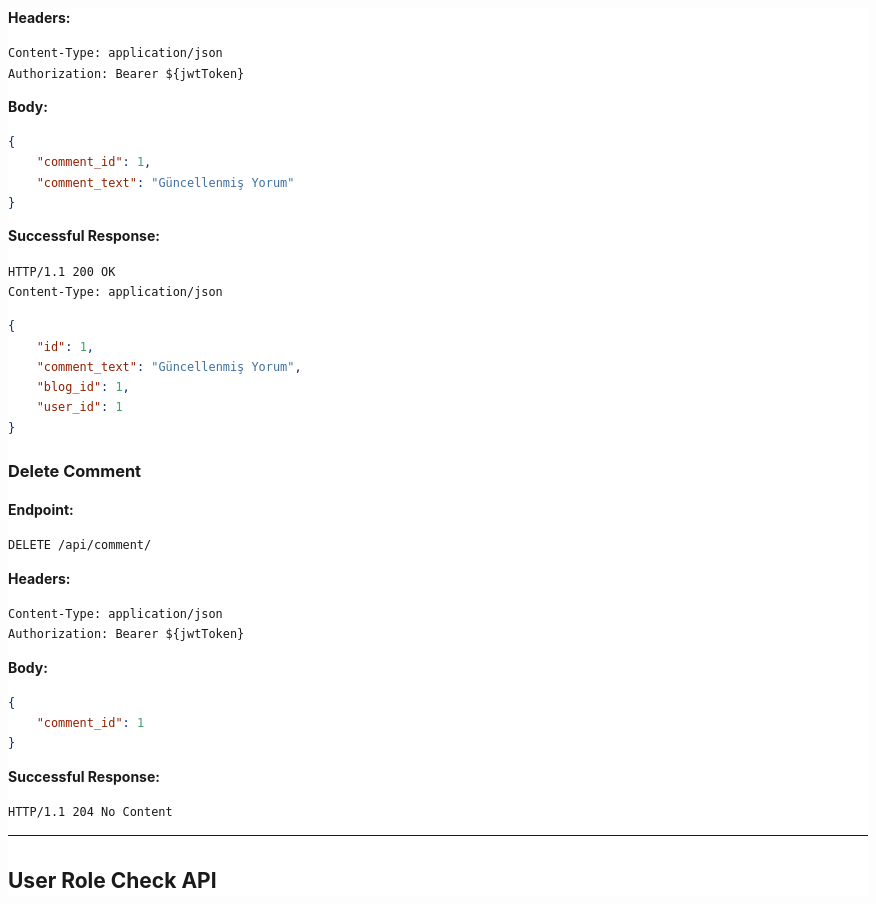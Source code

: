 **Headers:**
```http
Content-Type: application/json
Authorization: Bearer ${jwtToken}
```

**Body:**
```json
{
    "comment_id": 1,
    "comment_text": "Güncellenmiş Yorum"
}
```

**Successful Response:**
```http
HTTP/1.1 200 OK
Content-Type: application/json
```
```json
{
    "id": 1,
    "comment_text": "Güncellenmiş Yorum",
    "blog_id": 1,
    "user_id": 1
}
```

### Delete Comment

**Endpoint:**
```http
DELETE /api/comment/
```

**Headers:**
```http
Content-Type: application/json
Authorization: Bearer ${jwtToken}
```

**Body:**
```json
{
    "comment_id": 1
}
```

**Successful Response:**
```http
HTTP/1.1 204 No Content
```

---

## User Role Check API
